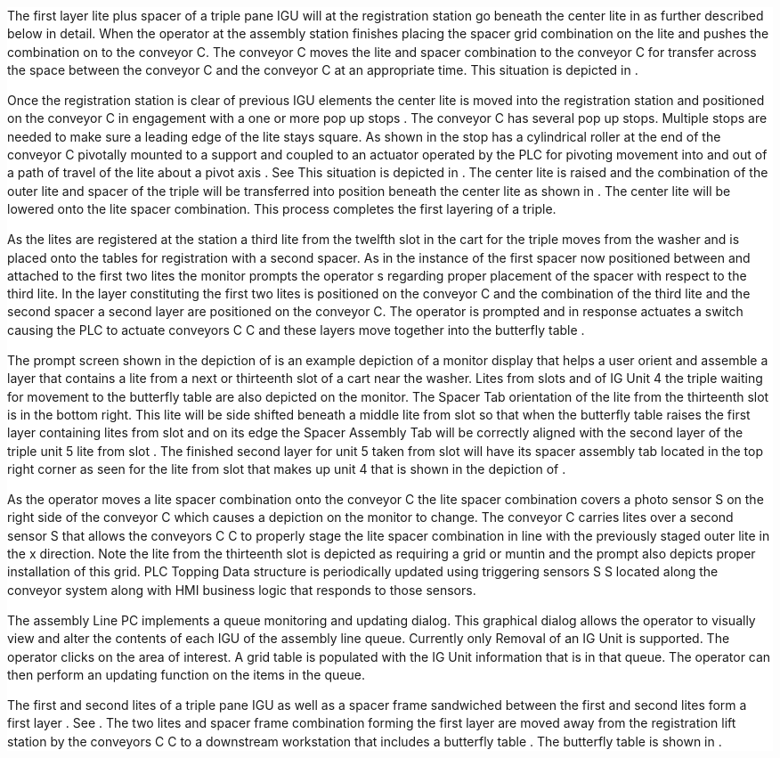 The first layer lite plus spacer of a triple pane IGU will at the registration station go beneath the center lite in as further described below in detail. When the operator at the assembly station finishes placing the spacer grid combination on the lite and pushes the combination on to the conveyor C. The conveyor C moves the lite and spacer combination to the conveyor C for transfer across the space between the conveyor C and the conveyor C at an appropriate time. This situation is depicted in .

Once the registration station is clear of previous IGU elements the center lite is moved into the registration station and positioned on the conveyor C in engagement with a one or more pop up stops . The conveyor C has several pop up stops. Multiple stops are needed to make sure a leading edge of the lite stays square. As shown in the stop has a cylindrical roller at the end of the conveyor C pivotally mounted to a support and coupled to an actuator operated by the PLC for pivoting movement into and out of a path of travel of the lite about a pivot axis . See This situation is depicted in . The center lite is raised and the combination of the outer lite and spacer of the triple will be transferred into position beneath the center lite as shown in . The center lite will be lowered onto the lite spacer combination. This process completes the first layering of a triple.

As the lites are registered at the station a third lite from the twelfth slot in the cart for the triple moves from the washer and is placed onto the tables for registration with a second spacer. As in the instance of the first spacer now positioned between and attached to the first two lites the monitor prompts the operator s regarding proper placement of the spacer with respect to the third lite. In the layer constituting the first two lites is positioned on the conveyor C and the combination of the third lite and the second spacer a second layer are positioned on the conveyor C. The operator is prompted and in response actuates a switch causing the PLC to actuate conveyors C C and these layers move together into the butterfly table .

The prompt screen shown in the depiction of is an example depiction of a monitor display that helps a user orient and assemble a layer that contains a lite from a next or thirteenth slot of a cart near the washer. Lites from slots and of IG Unit 4 the triple waiting for movement to the butterfly table are also depicted on the monitor. The Spacer Tab orientation of the lite from the thirteenth slot is in the bottom right. This lite will be side shifted beneath a middle lite from slot so that when the butterfly table raises the first layer containing lites from slot and on its edge the Spacer Assembly Tab will be correctly aligned with the second layer of the triple unit 5 lite from slot . The finished second layer for unit 5 taken from slot will have its spacer assembly tab located in the top right corner as seen for the lite from slot that makes up unit 4 that is shown in the depiction of .

As the operator moves a lite spacer combination onto the conveyor C the lite spacer combination covers a photo sensor S on the right side of the conveyor C which causes a depiction on the monitor to change. The conveyor C carries lites over a second sensor S that allows the conveyors C C to properly stage the lite spacer combination in line with the previously staged outer lite in the x direction. Note the lite from the thirteenth slot is depicted as requiring a grid or muntin and the prompt also depicts proper installation of this grid. PLC Topping Data structure is periodically updated using triggering sensors S S located along the conveyor system along with HMI business logic that responds to those sensors.

The assembly Line PC implements a queue monitoring and updating dialog. This graphical dialog allows the operator to visually view and alter the contents of each IGU of the assembly line queue. Currently only Removal of an IG Unit is supported. The operator clicks on the area of interest. A grid table is populated with the IG Unit information that is in that queue. The operator can then perform an updating function on the items in the queue.

The first and second lites of a triple pane IGU as well as a spacer frame sandwiched between the first and second lites form a first layer . See . The two lites and spacer frame combination forming the first layer are moved away from the registration lift station by the conveyors C C to a downstream workstation that includes a butterfly table . The butterfly table is shown in .
